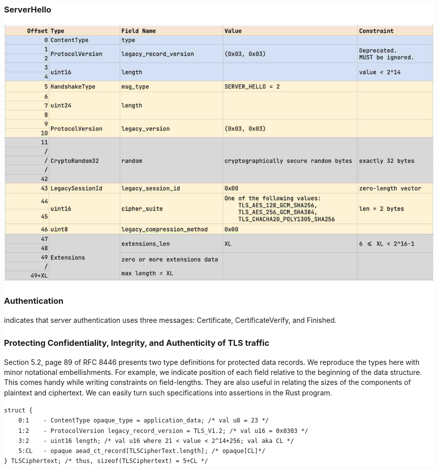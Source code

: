 
### ServerHello

![server_hello_layout](./images/server_hello_layout.jpg)


### Authentication
indicates that server authentication uses three messages: Certificate, CertificateVerify, and Finished.


### Protecting Confidentiality, Integrity, and Authenticity of TLS traffic

Section 5.2, page 89 of RFC 8446 presents two type definitions for protected data records. We reproduce the types here with minor notational embellishments. For example, we indicate position of each field relative to the beginning of the data structure. This comes handy while writing constraints on field-lengths. They are also useful in relating the sizes of the components of plaintext and ciphertext. We can easily turn such specifications into assertions in the Rust program.

    struct {
        0:1    - ContentType opaque_type = application_data; /* val u8 = 23 */
        1:2    - ProtocolVersion legacy_record_version = TLS_V1.2; /* val u16 = 0x0303 */
        3:2    - uint16 length; /* val u16 where 21 < value < 2^14+256; val aka CL */
        5:CL   - opaque aead_ct_record[TLSCipherText.length]; /* opaque[CL]*/
    } TLSCiphertext; /* thus, sizeof(TLSCiphertext) = 5+CL */
